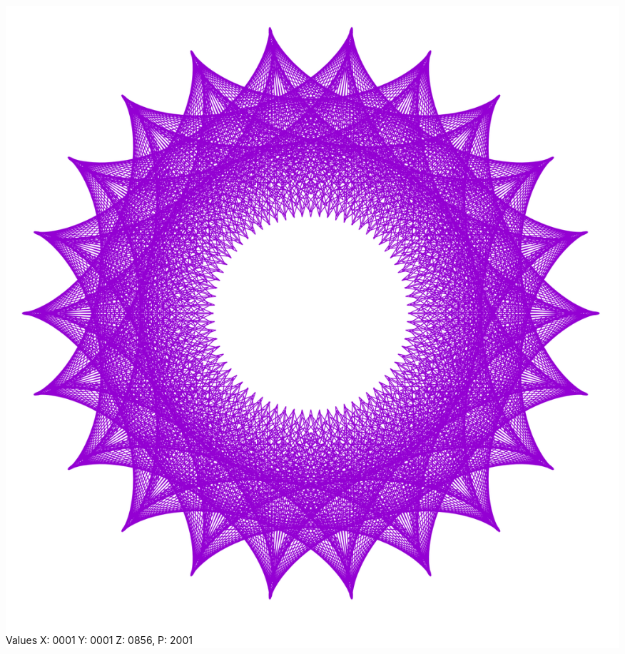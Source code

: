 ![0001 Y: 0001 Z: 0855, P: 2001](./samples/spiro-0001-0001-0855-2001.svg)

Values X: 0001 Y: 0001 Z: 0856, P: 2001 